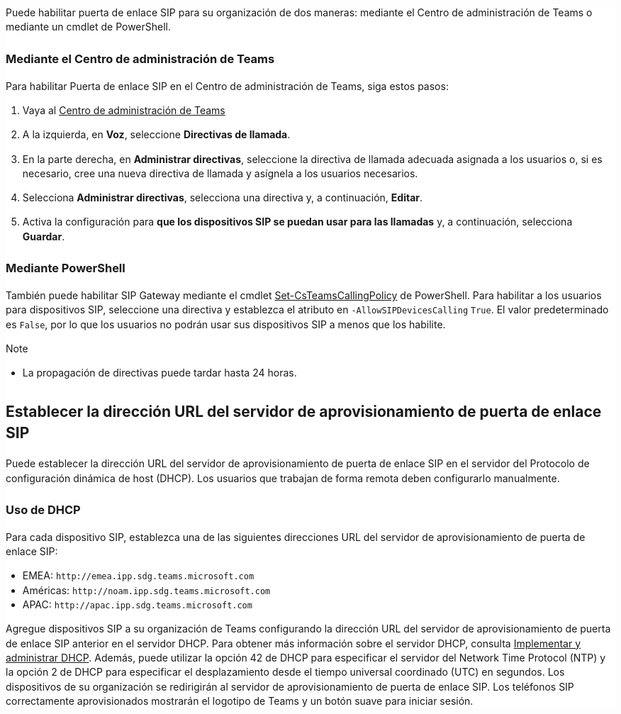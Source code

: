 Puede habilitar puerta de enlace SIP para su organización de dos maneras: mediante el Centro de administración de Teams o mediante un cmdlet de PowerShell.

### <a name="by-using-teams-admin-center"></a>Mediante el Centro de administración de Teams

Para habilitar Puerta de enlace SIP en el Centro de administración de Teams, siga estos pasos:

1. Vaya al [Centro de administración de Teams](https://admin.teams.microsoft.com/)

2. A la izquierda, en **Voz**, seleccione **Directivas de llamada**.

3. En la parte derecha, en **Administrar directivas**, seleccione la directiva de llamada adecuada asignada a los usuarios o, si es necesario, cree una nueva directiva de llamada y asígnela a los usuarios necesarios.

4. Selecciona **Administrar directivas**, selecciona una directiva y, a continuación, **Editar**.

5. Activa la configuración para **que los dispositivos SIP se puedan usar para las llamadas** y, a continuación, selecciona **Guardar**.


### <a name="by-using-powershell"></a>Mediante PowerShell

También puede habilitar SIP Gateway mediante el cmdlet [Set-CsTeamsCallingPolicy](/powershell/module/skype/set-csteamscallingpolicy?view=skype-ps) de PowerShell. Para habilitar a los usuarios para dispositivos SIP, seleccione una directiva y establezca el atributo en `-AllowSIPDevicesCalling` `True`. El valor predeterminado es `False`, por lo que los usuarios no podrán usar sus dispositivos SIP a menos que los habilite.

> [!NOTE]
> - La propagación de directivas puede tardar hasta 24 horas.

## <a name="set-the-sip-gateway-provisioning-server-url"></a>Establecer la dirección URL del servidor de aprovisionamiento de puerta de enlace SIP

Puede establecer la dirección URL del servidor de aprovisionamiento de puerta de enlace SIP en el servidor del Protocolo de configuración dinámica de host (DHCP). Los usuarios que trabajan de forma remota deben configurarlo manualmente.

### <a name="using-dhcp"></a>Uso de DHCP

Para cada dispositivo SIP, establezca una de las siguientes direcciones URL del servidor de aprovisionamiento de puerta de enlace SIP: 

- EMEA: `http://emea.ipp.sdg.teams.microsoft.com`
- Américas: `http://noam.ipp.sdg.teams.microsoft.com`
- APAC: `http://apac.ipp.sdg.teams.microsoft.com`

Agregue dispositivos SIP a su organización de Teams configurando la dirección URL del servidor de aprovisionamiento de puerta de enlace SIP anterior en el servidor DHCP. Para obtener más información sobre el servidor DHCP, consulta [Implementar y administrar DHCP](/training/modules/deploy-manage-dynamic-host-configuration-protocol). Además, puede utilizar la opción 42 de DHCP para especificar el servidor del Network Time Protocol (NTP) y la opción 2 de DHCP para especificar el desplazamiento desde el tiempo universal coordinado (UTC) en segundos. Los dispositivos de su organización se redirigirán al servidor de aprovisionamiento de puerta de enlace SIP. Los teléfonos SIP correctamente aprovisionados mostrarán el logotipo de Teams y un botón suave para iniciar sesión.
